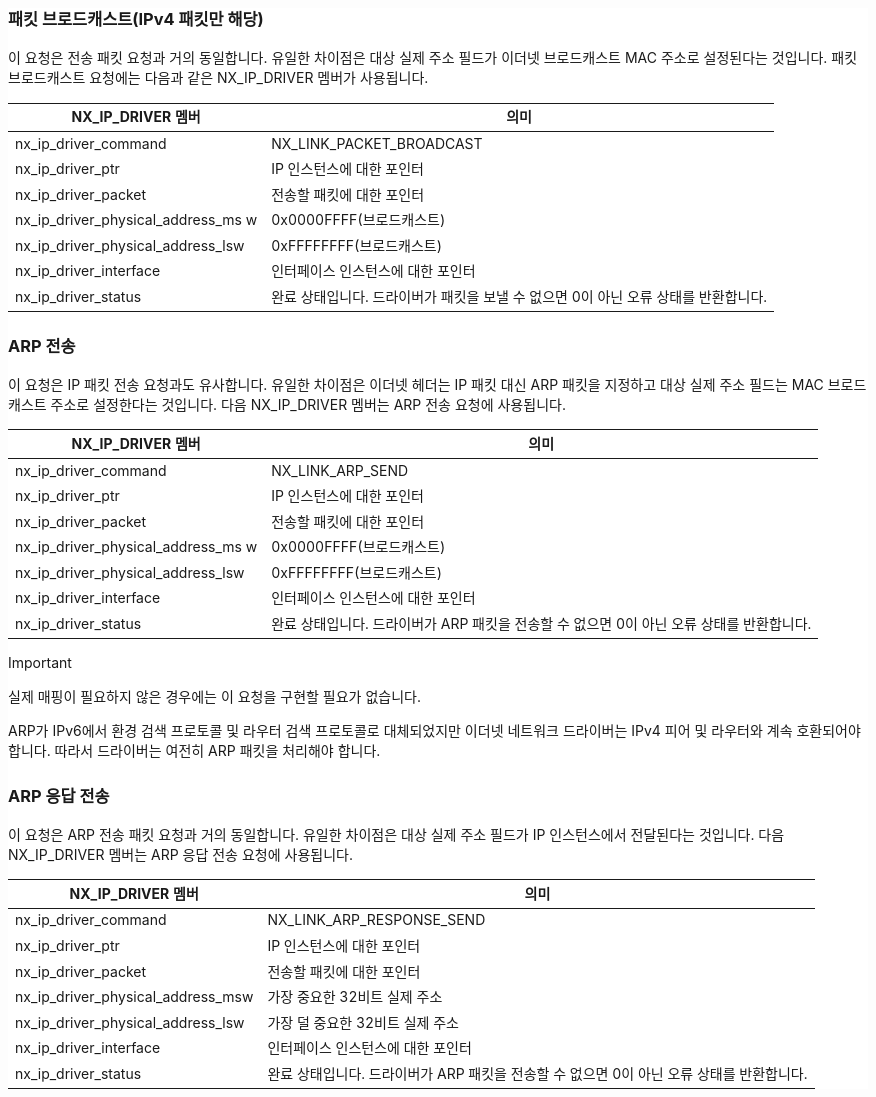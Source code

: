 ### <a name="packet-broadcastipv4-packets-only"></a>패킷 브로드캐스트(IPv4 패킷만 해당)  
이 요청은 전송 패킷 요청과 거의 동일합니다. 유일한 차이점은 대상 실제 주소 필드가 이더넷 브로드캐스트 MAC 주소로 설정된다는 것입니다. 패킷 브로드캐스트 요청에는 다음과 같은 NX_IP_DRIVER 멤버가 사용됩니다.

| NX_IP_DRIVER&nbsp;멤버                | 의미                                                                                                  |
|------------------------------------|----------------------------------------------------------------------------------------------------------|
| nx_ip_driver_command               | NX_LINK_PACKET_BROADCAST                                                                                 |
| nx_ip_driver_ptr                   | IP 인스턴스에 대한 포인터                                                                                   |
| nx_ip_driver_packet                | 전송할 패킷에 대한 포인터                                                                            |
| nx_ip_driver_physical_address_ms w | 0x0000FFFF(브로드캐스트)                                                                                   |
| nx_ip_driver_physical_address_lsw  | 0xFFFFFFFF(브로드캐스트)                                                                                   |
| nx_ip_driver_interface             | 인터페이스 인스턴스에 대한 포인터                                                                       |
| nx_ip_driver_status                | 완료 상태입니다. 드라이버가 패킷을 보낼 수 없으면 0이 아닌 오류 상태를 반환합니다. |

### <a name="arp-send"></a>ARP 전송  
이 요청은 IP 패킷 전송 요청과도 유사합니다. 유일한 차이점은 이더넷 헤더는 IP 패킷 대신 ARP 패킷을 지정하고 대상 실제 주소 필드는 MAC 브로드캐스트 주소로 설정한다는 것입니다. 다음 NX_IP_DRIVER 멤버는 ARP 전송 요청에 사용됩니다.

| NX_IP_DRIVER&nbsp;멤버                | 의미                                                                                                      |
|------------------------------------|--------------------------------------------------------------------------------------------------------------|
| nx_ip_driver_command               | NX_LINK_ARP_SEND                                                                                             |
| nx_ip_driver_ptr                   | IP 인스턴스에 대한 포인터                                                                                       |
| nx_ip_driver_packet                | 전송할 패킷에 대한 포인터                                                                                |
| nx_ip_driver_physical_address_ms w | 0x0000FFFF(브로드캐스트)                                                                                       |
| nx_ip_driver_physical_address_lsw  | 0xFFFFFFFF(브로드캐스트)                                                                                       |
| nx_ip_driver_interface             | 인터페이스 인스턴스에 대한 포인터                                                                           |
| nx_ip_driver_status                | 완료 상태입니다. 드라이버가 ARP 패킷을 전송할 수 없으면 0이 아닌 오류 상태를 반환합니다. |

> [!IMPORTANT]  
> 실제 매핑이 필요하지 않은 경우에는 이 요청을 구현할 필요가 없습니다.

ARP가 IPv6에서 환경 검색 프로토콜 및 라우터 검색 프로토콜로 대체되었지만 이더넷 네트워크 드라이버는 IPv4 피어 및 라우터와 계속 호환되어야 합니다. 따라서 드라이버는 여전히 ARP 패킷을 처리해야 합니다.

### <a name="arp-response-send"></a>ARP 응답 전송  
이 요청은 ARP 전송 패킷 요청과 거의 동일합니다. 유일한 차이점은 대상 실제 주소 필드가 IP 인스턴스에서 전달된다는 것입니다. 다음 NX_IP_DRIVER 멤버는 ARP 응답 전송 요청에 사용됩니다.

| NX_IP_DRIVER&nbsp;멤버                  | 의미                                  |
| -------------------------------------- | -----------------------------------------|
| nx_ip_driver_command                | NX_LINK_ARP_RESPONSE_SEND            |
| nx_ip_driver_ptr                    | IP 인스턴스에 대한 포인터   |
| nx_ip_driver_packet                 | 전송할 패킷에 대한 포인터          |
| nx_ip_driver_physical_address_msw | 가장 중요한 32비트 실제 주소 |
| nx_ip_driver_physical_address_lsw | 가장 덜 중요한 32비트 실제 주소 |
| nx_ip_driver_interface              | 인터페이스 인스턴스에 대한 포인터 |
| nx_ip_driver_status                 | 완료 상태입니다. 드라이버가 ARP 패킷을 전송할 수 없으면 0이 아닌 오류 상태를 반환합니다. |

